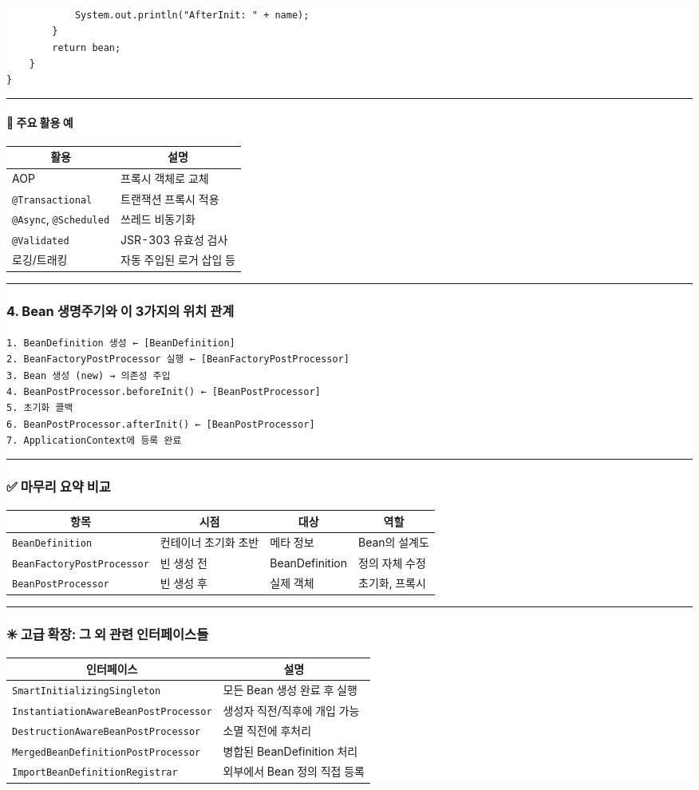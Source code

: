 ```
            System.out.println("AfterInit: " + name);
        }
        return bean;
    }
}
```

------

#### 📌 주요 활용 예

| 활용                   | 설명                     |
| ---------------------- | ------------------------ |
| AOP                    | 프록시 객체로 교체       |
| `@Transactional`       | 트랜잭션 프록시 적용     |
| `@Async`, `@Scheduled` | 쓰레드 비동기화          |
| `@Validated`           | JSR-303 유효성 검사      |
| 로깅/트래킹            | 자동 주입된 로거 삽입 등 |

------

### 4. Bean 생명주기와 이 3가지의 위치 관계

```
1. BeanDefinition 생성 ← [BeanDefinition]
2. BeanFactoryPostProcessor 실행 ← [BeanFactoryPostProcessor]
3. Bean 생성 (new) → 의존성 주입
4. BeanPostProcessor.beforeInit() ← [BeanPostProcessor]
5. 초기화 콜백
6. BeanPostProcessor.afterInit() ← [BeanPostProcessor]
7. ApplicationContext에 등록 완료
```

------

### ✅ 마무리 요약 비교

| 항목                       | 시점                 | 대상           | 역할           |
| -------------------------- | -------------------- | -------------- | -------------- |
| `BeanDefinition`           | 컨테이너 초기화 초반 | 메타 정보      | Bean의 설계도  |
| `BeanFactoryPostProcessor` | 빈 생성 전           | BeanDefinition | 정의 자체 수정 |
| `BeanPostProcessor`        | 빈 생성 후           | 실제 객체      | 초기화, 프록시 |

------

### ✳️ 고급 확장: 그 외 관련 인터페이스들

| 인터페이스                            | 설명                         |
| ------------------------------------- | ---------------------------- |
| `SmartInitializingSingleton`          | 모든 Bean 생성 완료 후 실행  |
| `InstantiationAwareBeanPostProcessor` | 생성자 직전/직후에 개입 가능 |
| `DestructionAwareBeanPostProcessor`   | 소멸 직전에 후처리           |
| `MergedBeanDefinitionPostProcessor`   | 병합된 BeanDefinition 처리   |
| `ImportBeanDefinitionRegistrar`       | 외부에서 Bean 정의 직접 등록 |
